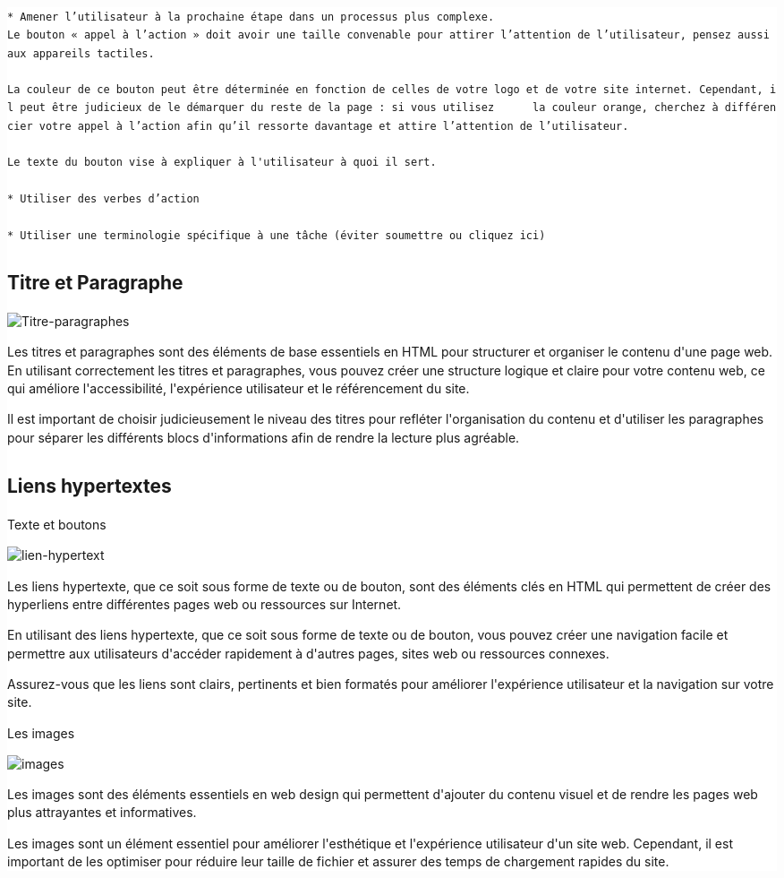     * Amener l’utilisateur à la prochaine étape dans un processus plus complexe.
    Le bouton « appel à l’action » doit avoir une taille convenable pour attirer l’attention de l’utilisateur, pensez aussi aux appareils tactiles.

    La couleur de ce bouton peut être déterminée en fonction de celles de votre logo et de votre site internet. Cependant, il peut être judicieux de le démarquer du reste de la page : si vous utilisez      la couleur orange, cherchez à différencier votre appel à l’action afin qu’il ressorte davantage et attire l’attention de l’utilisateur.

    Le texte du bouton vise à expliquer à l'utilisateur à quoi il sert.
    
    * Utiliser des verbes d’action

    * Utiliser une terminologie spécifique à une tâche (éviter soumettre ou cliquez ici)


## Titre et Paragraphe

![Titre-paragraphes](https://github.com/user-attachments/assets/9c568af3-6717-43a9-abdf-9f6508b0f8e7)

Les titres et paragraphes sont des éléments de base essentiels en HTML pour structurer et organiser le contenu d'une page web. En utilisant correctement les titres et paragraphes, vous pouvez créer une structure logique et claire pour votre contenu web, ce qui améliore l'accessibilité, l'expérience utilisateur et le référencement du site.

Il est important de choisir judicieusement le niveau des titres pour refléter l'organisation du contenu et d'utiliser les paragraphes pour séparer les différents blocs d'informations afin de rendre la lecture plus agréable.



## Liens hypertextes

Texte et boutons

![lien-hypertext](https://github.com/user-attachments/assets/d70ca13a-f338-4fae-ae0c-f16f43643ebc)

Les liens hypertexte, que ce soit sous forme de texte ou de bouton, sont des éléments clés en HTML qui permettent de créer des hyperliens entre différentes pages web ou ressources sur Internet.

En utilisant des liens hypertexte, que ce soit sous forme de texte ou de bouton, vous pouvez créer une navigation facile et permettre aux utilisateurs d'accéder rapidement à d'autres pages, sites web ou ressources connexes.

Assurez-vous que les liens sont clairs, pertinents et bien formatés pour améliorer l'expérience utilisateur et la navigation sur votre site.



Les images

![images](https://github.com/user-attachments/assets/f83064f8-b5c8-418c-9c7c-f108f8016e12)

Les images sont des éléments essentiels en web design qui permettent d'ajouter du contenu visuel et de rendre les pages web plus attrayantes et informatives.

Les images sont un élément essentiel pour améliorer l'esthétique et l'expérience utilisateur d'un site web. Cependant, il est important de les optimiser pour réduire leur taille de fichier et assurer des temps de chargement rapides du site.

